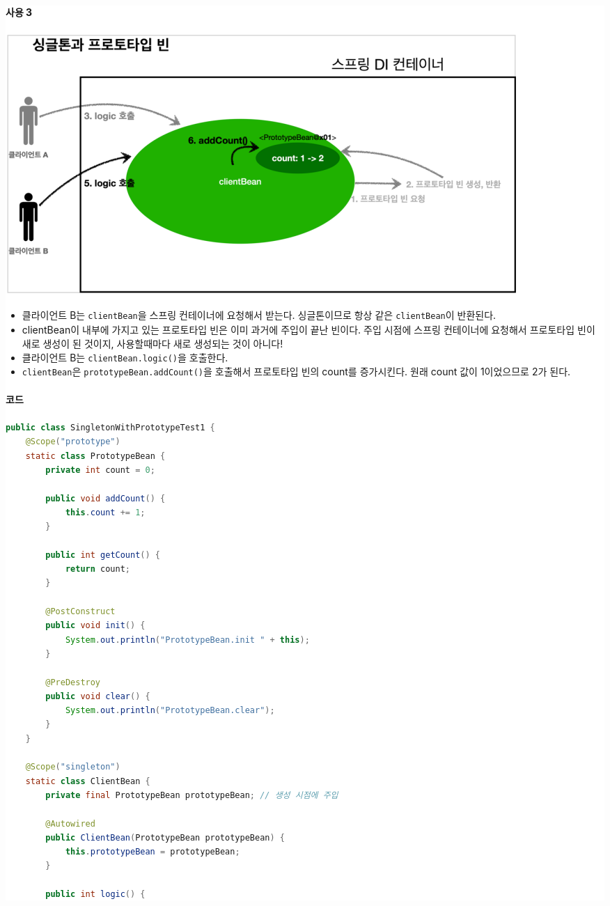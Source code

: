 #### 사용 3
![img_7.png](img_7.png)
* 클라이언트 B는 `clientBean`을 스프링 컨테이너에 요청해서 받는다. 싱글톤이므로 항상 같은 `clientBean`이 반환된다.
* clientBean이 내부에 가지고 있는 프로토타입 빈은 이미 과거에 주입이 끝난 빈이다. 
  주입 시점에 스프링 컨테이너에 요청해서 프로토타입 빈이 새로 생성이 된 것이지, 사용할때마다 새로 생성되는 것이 아니다!
* 클라이언트 B는 `clientBean.logic()`을 호출한다.
* `clientBean`은 `prototypeBean.addCount()`을 호출해서 프로토타입 빈의 count를 증가시킨다. 원래 count 값이 1이었으므로 2가 된다.

#### 코드
```java
public class SingletonWithPrototypeTest1 {
    @Scope("prototype")
    static class PrototypeBean {
        private int count = 0;

        public void addCount() {
            this.count += 1;
        }

        public int getCount() {
            return count;
        }

        @PostConstruct
        public void init() {
            System.out.println("PrototypeBean.init " + this);
        }

        @PreDestroy
        public void clear() {
            System.out.println("PrototypeBean.clear");
        }
    }

    @Scope("singleton")
    static class ClientBean {
        private final PrototypeBean prototypeBean; // 생성 시점에 주입

        @Autowired
        public ClientBean(PrototypeBean prototypeBean) {
            this.prototypeBean = prototypeBean;
        }

        public int logic() {
```